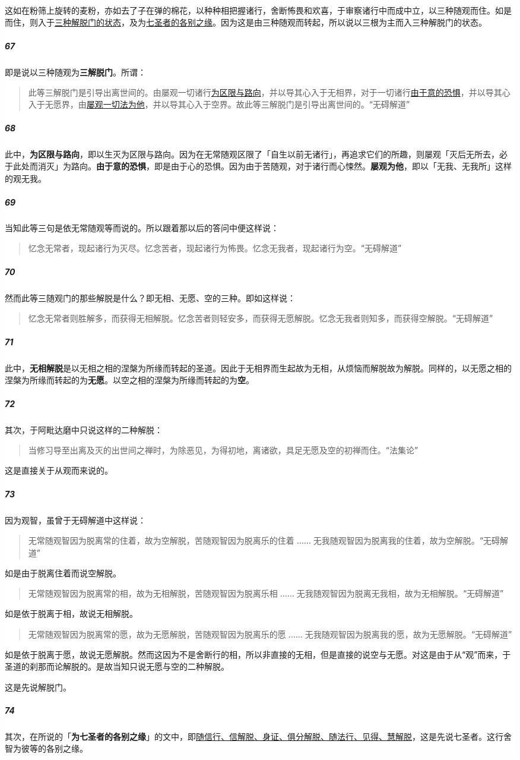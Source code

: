 这如在粉筛上旋转的麦粉，亦如去了子在弹的棉花，以种种相把握诸行，舍断怖畏和欢喜，于审察诸行中而成中立，以三种随观而住。如是而住，则入于[三种解脱门的状态](#67)，及为[七圣者的各别之缘](#74)。因为这是由三种随观而转起，所以说以三根为主而入三种解脱门的状态。

##### 67

即是说以三种随观为**三解脱门**。所谓：

> 此等三解脱门是引导出离世间的。由屡观一切诸行[为区限与路向](#68)，并以导其心入于无相界，对于一切诸行[由于意的恐惧](#68)，并以导其心入于无愿界，由[屡观一切法为他](#68)，并以导其心入于空界。故此等三解脱门是引导出离世间的。<q>无碍解道</q>

##### 68

此中，**为区限与路向**，即以生灭为区限与路向。因为在无常随观区限了「自生以前无诸行」，再追求它们的所趣，则屡观「灭后无所去，必于此处而消灭」为路向。**由于意的恐惧**，即是由于心的恐惧。因为由于苦随观，对于诸行而心悚然。**屡观为他**，即以「无我、无我所」这样的观无我。

##### 69

当知此等三句是依无常随观等而说的。所以跟着那以后的答问中便这样说：

> 忆念无常者，现起诸行为灭尽。忆念苦者，现起诸行为怖畏。忆念无我者，现起诸行为空。<q>无碍解道</q>

##### 70

然而此等三随观门的那些解脱是什么？即无相、无愿、空的三种。即如这样说：

> 忆念无常者则胜解多，而获得无相解脱。忆念苦者则轻安多，而获得无愿解脱。忆念无我者则知多，而获得空解脱。<q>无碍解道</q>

##### 71

此中，**无相解脱**是以无相之相的涅槃为所缘而转起的圣道。因此于无相界而生起故为无相，从烦恼而解脱故为解脱。同样的，以无愿之相的涅槃为所缘而转起的为**无愿**。以空之相的涅槃为所缘而转起的为**空**。

##### 72

其次，于阿毗达磨中只说这样的二种解脱：

> 当修习导至出离及灭的出世间之禅时，为除恶见，为得初地，离诸欲，具足无愿及空的初禅而住。<q>法集论</q>

这是直接关于从观而来说的。

##### 73

因为观智，虽曾于无碍解道中这样说：

> 无常随观智因为脱离常的住着，故为空解脱，苦随观智因为脱离乐的住着 …… 无我随观智因为脱离我的住着，故为空解脱。<q>无碍解道</q>

如是由于脱离住着而说空解脱。

> 无常随观智因为脱离常的相，故为无相解脱，苦随观智因为脱离乐相 …… 无我随观智因为脱离无我相，故为无相解脱。<q>无碍解道</q>

如是依于脱离于相，故说无相解脱。

> 无常随观智因为脱离常的愿，故为无愿解脱，苦随观智因为脱离乐的愿 …… 无我随观智因为脱离我的愿，故为无愿解脱。<q>无碍解道</q>

如是依于脱离于愿，故说无愿解脱。然而这因为不是舍断行的相，所以非直接的无相，但是直接的说空与无愿。对这是由于从<q>观</q>而来，于圣道的刹那而论解脱的。是故当知只说无愿与空的二种解脱。

<p class="text-center">这是先说解脱门。</p>

##### 74

其次，在所说的「**为七圣者的各别之缘**」的文中，即[随信行、信解脱、身证、俱分解脱、随法行、见得、慧解脱](#75)，这是先说七圣者。这行舍智为彼等的各别之缘。
